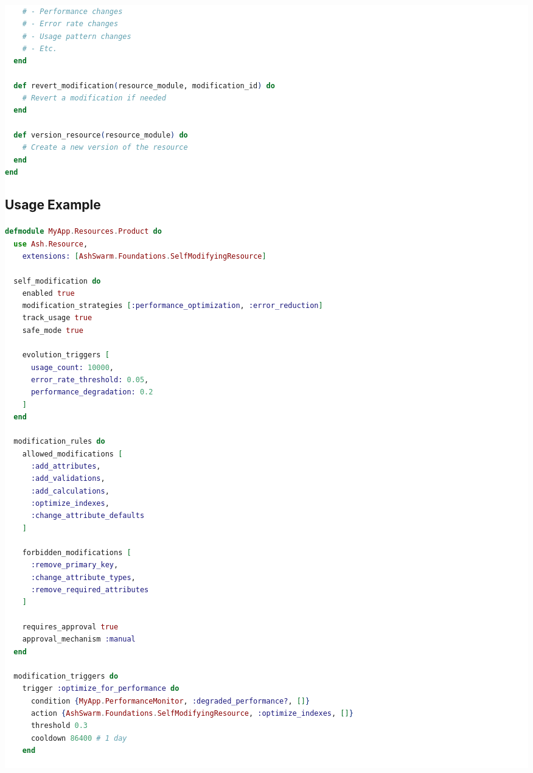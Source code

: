 ```elixir
    # - Performance changes
    # - Error rate changes
    # - Usage pattern changes
    # - Etc.
  end
  
  def revert_modification(resource_module, modification_id) do
    # Revert a modification if needed
  end
  
  def version_resource(resource_module) do
    # Create a new version of the resource
  end
end
```

## Usage Example

```elixir
defmodule MyApp.Resources.Product do
  use Ash.Resource,
    extensions: [AshSwarm.Foundations.SelfModifyingResource]
    
  self_modification do
    enabled true
    modification_strategies [:performance_optimization, :error_reduction]
    track_usage true
    safe_mode true
    
    evolution_triggers [
      usage_count: 10000,
      error_rate_threshold: 0.05,
      performance_degradation: 0.2
    ]
  end
  
  modification_rules do
    allowed_modifications [
      :add_attributes,
      :add_validations,
      :add_calculations,
      :optimize_indexes,
      :change_attribute_defaults
    ]
    
    forbidden_modifications [
      :remove_primary_key,
      :change_attribute_types,
      :remove_required_attributes
    ]
    
    requires_approval true
    approval_mechanism :manual
  end
  
  modification_triggers do
    trigger :optimize_for_performance do
      condition {MyApp.PerformanceMonitor, :degraded_performance?, []}
      action {AshSwarm.Foundations.SelfModifyingResource, :optimize_indexes, []}
      threshold 0.3
      cooldown 86400 # 1 day
    end
    
```